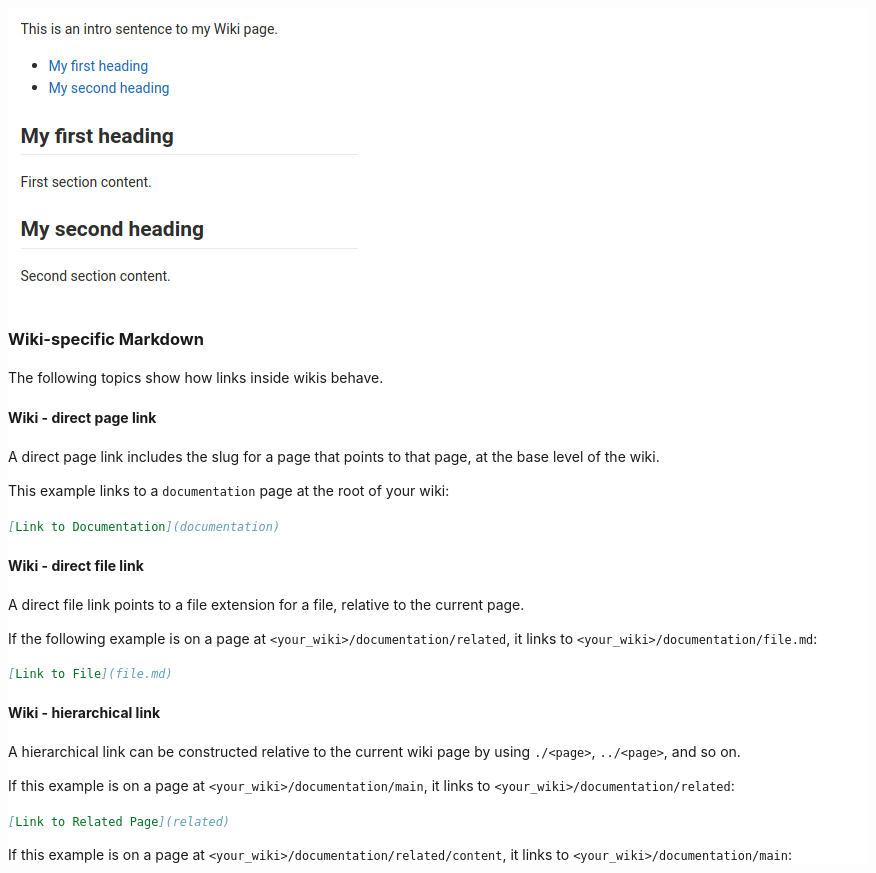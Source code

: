 ![Preview of an auto-generated table of contents in a Wiki](img/markdown_toc_preview_v12_9.png)

### Wiki-specific Markdown

The following topics show how links inside wikis behave.

#### Wiki - direct page link

A direct page link includes the slug for a page that points to that page,
at the base level of the wiki.

This example links to a `documentation` page at the root of your wiki:

```markdown
[Link to Documentation](documentation)
```

#### Wiki - direct file link

A direct file link points to a file extension for a file, relative to the current page.

If the following example is on a page at `<your_wiki>/documentation/related`,
it links to `<your_wiki>/documentation/file.md`:

```markdown
[Link to File](file.md)
```

#### Wiki - hierarchical link

A hierarchical link can be constructed relative to the current wiki page by using `./<page>`,
`../<page>`, and so on.

If this example is on a page at `<your_wiki>/documentation/main`,
it links to `<your_wiki>/documentation/related`:

```markdown
[Link to Related Page](related)
```

If this example is on a page at `<your_wiki>/documentation/related/content`,
it links to `<your_wiki>/documentation/main`:
